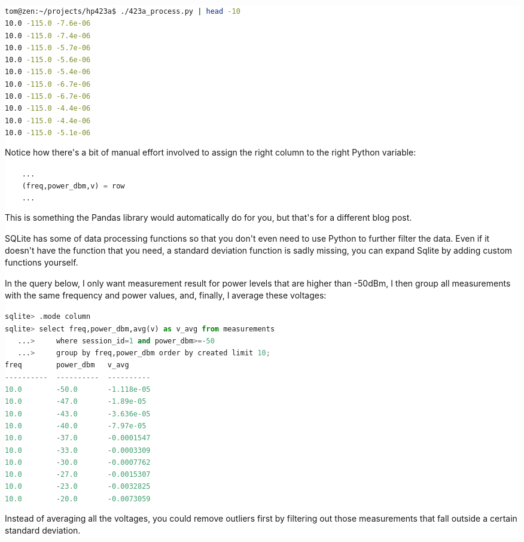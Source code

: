 ```sh
tom@zen:~/projects/hp423a$ ./423a_process.py | head -10
10.0 -115.0 -7.6e-06
10.0 -115.0 -7.4e-06
10.0 -115.0 -5.7e-06
10.0 -115.0 -5.6e-06
10.0 -115.0 -5.4e-06
10.0 -115.0 -6.7e-06
10.0 -115.0 -6.7e-06
10.0 -115.0 -4.4e-06
10.0 -115.0 -4.4e-06
10.0 -115.0 -5.1e-06
```

Notice how there's a bit of manual effort involved to assign the right column to the
right Python variable: 

```python
    ...
    (freq,power_dbm,v) = row
    ...
```

This is something the Pandas library would automatically do for you, but
that's for a different blog post.

SQLite has some of data processing functions so that you don't even need to use
Python to further filter the data. Even if it doesn't have the function
that you need, a standard deviation function is sadly missing, you can expand
Sqlite by adding custom functions yourself.

In the query below, I only want measurement result for power levels that are higher 
than -50dBm, I then group all measurements with the same frequency and power values, and,
finally, I average these voltages:

```python
sqlite> .mode column
sqlite> select freq,power_dbm,avg(v) as v_avg from measurements
   ...>     where session_id=1 and power_dbm>=-50
   ...>     group by freq,power_dbm order by created limit 10;
freq        power_dbm   v_avg     
----------  ----------  ----------
10.0        -50.0       -1.118e-05
10.0        -47.0       -1.89e-05 
10.0        -43.0       -3.636e-05
10.0        -40.0       -7.97e-05 
10.0        -37.0       -0.0001547
10.0        -33.0       -0.0003309
10.0        -30.0       -0.0007762
10.0        -27.0       -0.0015307
10.0        -23.0       -0.0032825
10.0        -20.0       -0.0073059
```

Instead of averaging all the voltages, you could remove outliers first by filtering out 
those measurements that fall outside a certain standard deviation. 
